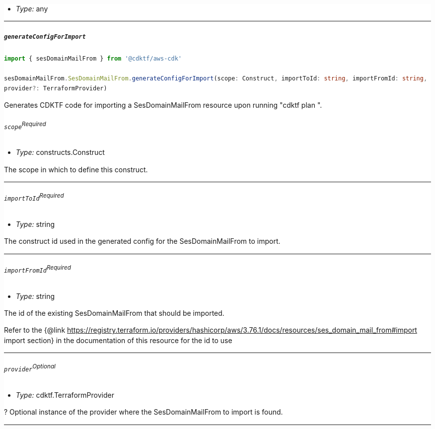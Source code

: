 - *Type:* any

---

##### `generateConfigForImport` <a name="generateConfigForImport" id="@cdktf/aws-cdk.sesDomainMailFrom.SesDomainMailFrom.generateConfigForImport"></a>

```typescript
import { sesDomainMailFrom } from '@cdktf/aws-cdk'

sesDomainMailFrom.SesDomainMailFrom.generateConfigForImport(scope: Construct, importToId: string, importFromId: string, provider?: TerraformProvider)
```

Generates CDKTF code for importing a SesDomainMailFrom resource upon running "cdktf plan <stack-name>".

###### `scope`<sup>Required</sup> <a name="scope" id="@cdktf/aws-cdk.sesDomainMailFrom.SesDomainMailFrom.generateConfigForImport.parameter.scope"></a>

- *Type:* constructs.Construct

The scope in which to define this construct.

---

###### `importToId`<sup>Required</sup> <a name="importToId" id="@cdktf/aws-cdk.sesDomainMailFrom.SesDomainMailFrom.generateConfigForImport.parameter.importToId"></a>

- *Type:* string

The construct id used in the generated config for the SesDomainMailFrom to import.

---

###### `importFromId`<sup>Required</sup> <a name="importFromId" id="@cdktf/aws-cdk.sesDomainMailFrom.SesDomainMailFrom.generateConfigForImport.parameter.importFromId"></a>

- *Type:* string

The id of the existing SesDomainMailFrom that should be imported.

Refer to the {@link https://registry.terraform.io/providers/hashicorp/aws/3.76.1/docs/resources/ses_domain_mail_from#import import section} in the documentation of this resource for the id to use

---

###### `provider`<sup>Optional</sup> <a name="provider" id="@cdktf/aws-cdk.sesDomainMailFrom.SesDomainMailFrom.generateConfigForImport.parameter.provider"></a>

- *Type:* cdktf.TerraformProvider

? Optional instance of the provider where the SesDomainMailFrom to import is found.

---